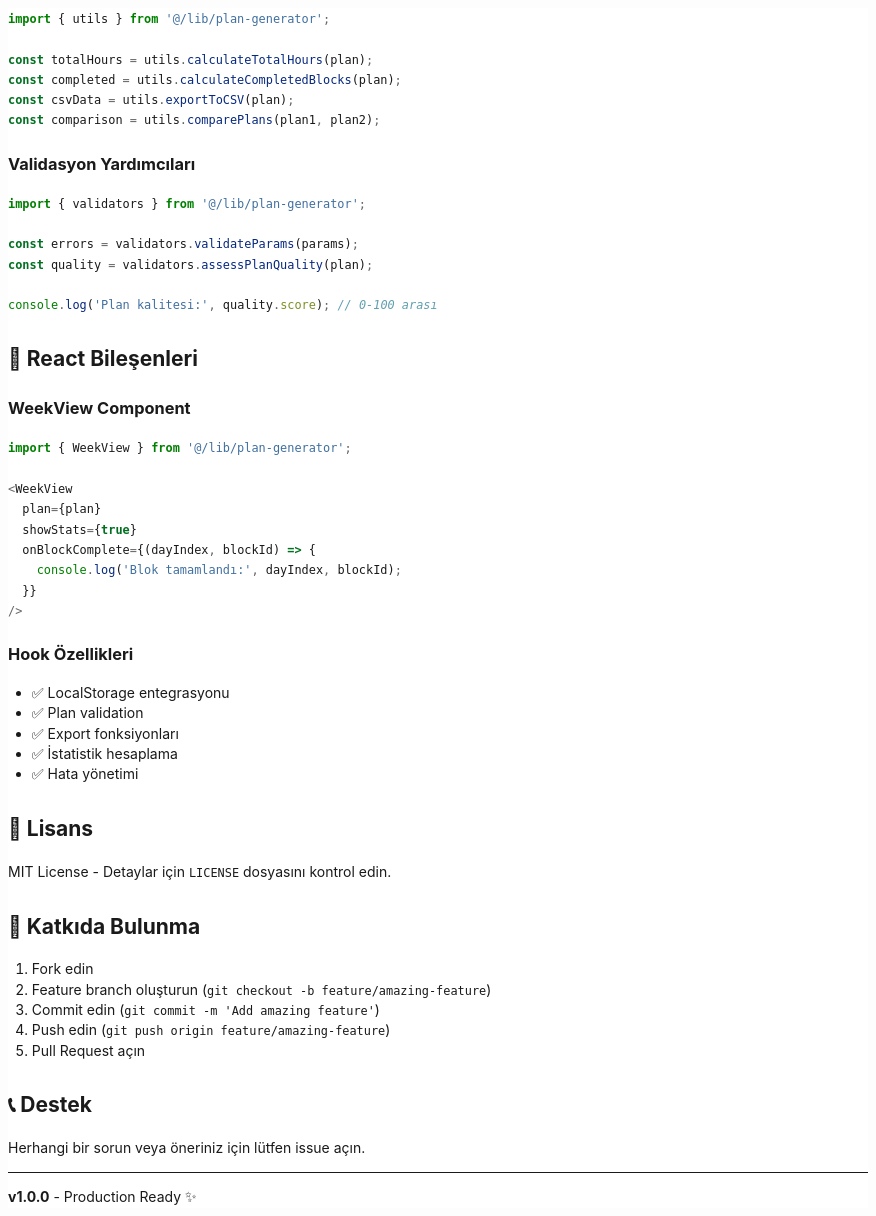 ```typescript
import { utils } from '@/lib/plan-generator';

const totalHours = utils.calculateTotalHours(plan);
const completed = utils.calculateCompletedBlocks(plan);
const csvData = utils.exportToCSV(plan);
const comparison = utils.comparePlans(plan1, plan2);
```

### Validasyon Yardımcıları

```typescript
import { validators } from '@/lib/plan-generator';

const errors = validators.validateParams(params);
const quality = validators.assessPlanQuality(plan);

console.log('Plan kalitesi:', quality.score); // 0-100 arası
```

## 📱 React Bileşenleri

### WeekView Component

```typescript
import { WeekView } from '@/lib/plan-generator';

<WeekView 
  plan={plan}
  showStats={true}
  onBlockComplete={(dayIndex, blockId) => {
    console.log('Blok tamamlandı:', dayIndex, blockId);
  }}
/>
```

### Hook Özellikleri

- ✅ LocalStorage entegrasyonu
- ✅ Plan validation
- ✅ Export fonksiyonları
- ✅ İstatistik hesaplama
- ✅ Hata yönetimi

## 📄 Lisans

MIT License - Detaylar için `LICENSE` dosyasını kontrol edin.

## 🤝 Katkıda Bulunma

1. Fork edin
2. Feature branch oluşturun (`git checkout -b feature/amazing-feature`)
3. Commit edin (`git commit -m 'Add amazing feature'`)
4. Push edin (`git push origin feature/amazing-feature`)
5. Pull Request açın

## 📞 Destek

Herhangi bir sorun veya öneriniz için lütfen issue açın.

---

**v1.0.0** - Production Ready ✨
